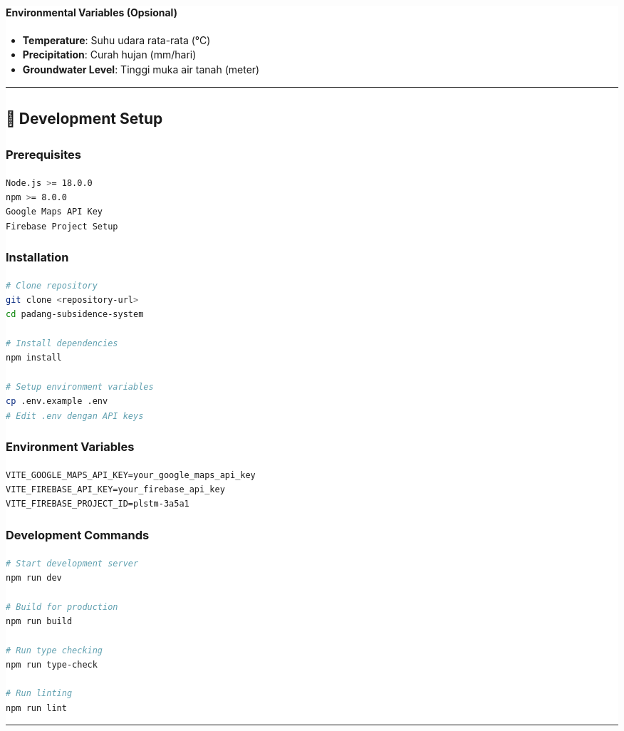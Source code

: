 #### **Environmental Variables (Opsional)**
- **Temperature**: Suhu udara rata-rata (°C)
- **Precipitation**: Curah hujan (mm/hari)
- **Groundwater Level**: Tinggi muka air tanah (meter)

---

## 🚀 Development Setup

### **Prerequisites**
```bash
Node.js >= 18.0.0
npm >= 8.0.0
Google Maps API Key
Firebase Project Setup
```

### **Installation**
```bash
# Clone repository
git clone <repository-url>
cd padang-subsidence-system

# Install dependencies
npm install

# Setup environment variables
cp .env.example .env
# Edit .env dengan API keys
```

### **Environment Variables**
```env
VITE_GOOGLE_MAPS_API_KEY=your_google_maps_api_key
VITE_FIREBASE_API_KEY=your_firebase_api_key
VITE_FIREBASE_PROJECT_ID=plstm-3a5a1
```

### **Development Commands**
```bash
# Start development server
npm run dev

# Build for production
npm run build

# Run type checking
npm run type-check

# Run linting
npm run lint
```

---